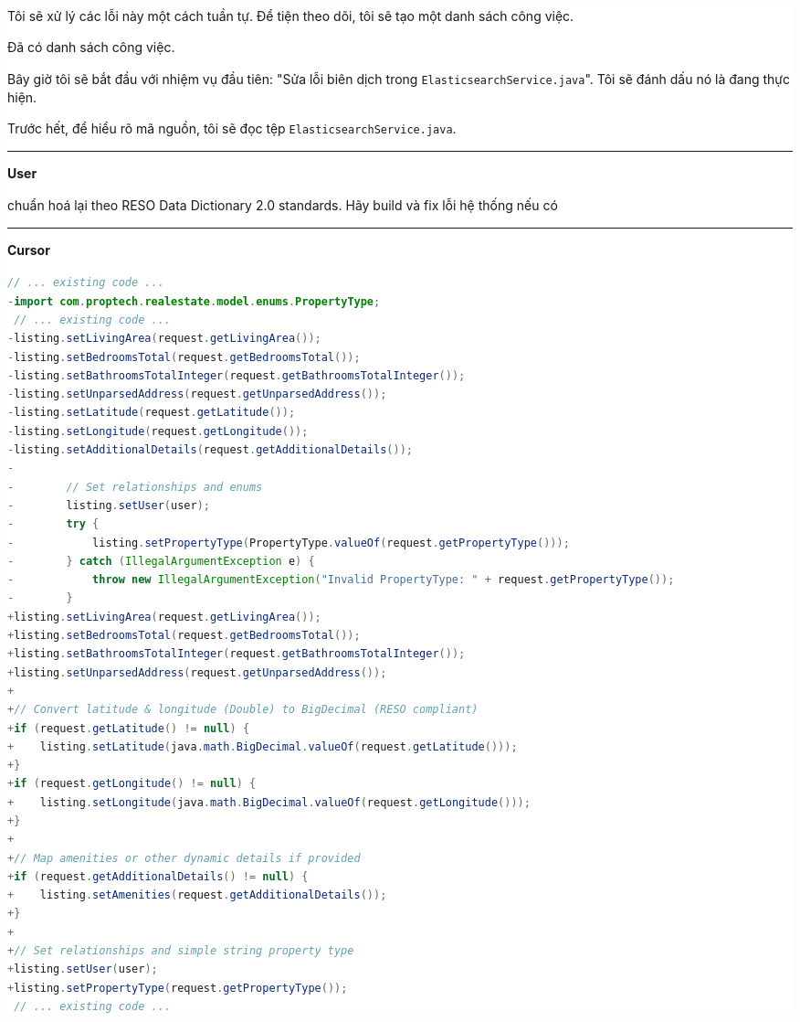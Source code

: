 Tôi sẽ xử lý các lỗi này một cách tuần tự. Để tiện theo dõi, tôi sẽ tạo một danh sách công việc.

Đã có danh sách công việc.

Bây giờ tôi sẽ bắt đầu với nhiệm vụ đầu tiên: "Sửa lỗi biên dịch trong `ElasticsearchService.java`". Tôi sẽ đánh dấu nó là đang thực hiện.

Trước hết, để hiểu rõ mã nguồn, tôi sẽ đọc tệp `ElasticsearchService.java`.

---

**User**

chuẩn hoá lại theo RESO Data Dictionary 2.0 standards. Hãy build và fix lỗi hệ thống nếu có 

---

**Cursor**

```java
// ... existing code ...
-import com.proptech.realestate.model.enums.PropertyType;
 // ... existing code ...
-listing.setLivingArea(request.getLivingArea());
-listing.setBedroomsTotal(request.getBedroomsTotal());
-listing.setBathroomsTotalInteger(request.getBathroomsTotalInteger());
-listing.setUnparsedAddress(request.getUnparsedAddress());
-listing.setLatitude(request.getLatitude());
-listing.setLongitude(request.getLongitude());
-listing.setAdditionalDetails(request.getAdditionalDetails());
-
-        // Set relationships and enums
-        listing.setUser(user);
-        try {
-            listing.setPropertyType(PropertyType.valueOf(request.getPropertyType()));
-        } catch (IllegalArgumentException e) {
-            throw new IllegalArgumentException("Invalid PropertyType: " + request.getPropertyType());
-        }
+listing.setLivingArea(request.getLivingArea());
+listing.setBedroomsTotal(request.getBedroomsTotal());
+listing.setBathroomsTotalInteger(request.getBathroomsTotalInteger());
+listing.setUnparsedAddress(request.getUnparsedAddress());
+
+// Convert latitude & longitude (Double) to BigDecimal (RESO compliant)
+if (request.getLatitude() != null) {
+    listing.setLatitude(java.math.BigDecimal.valueOf(request.getLatitude()));
+}
+if (request.getLongitude() != null) {
+    listing.setLongitude(java.math.BigDecimal.valueOf(request.getLongitude()));
+}
+
+// Map amenities or other dynamic details if provided
+if (request.getAdditionalDetails() != null) {
+    listing.setAmenities(request.getAdditionalDetails());
+}
+
+// Set relationships and simple string property type
+listing.setUser(user);
+listing.setPropertyType(request.getPropertyType());
 // ... existing code ...
```
